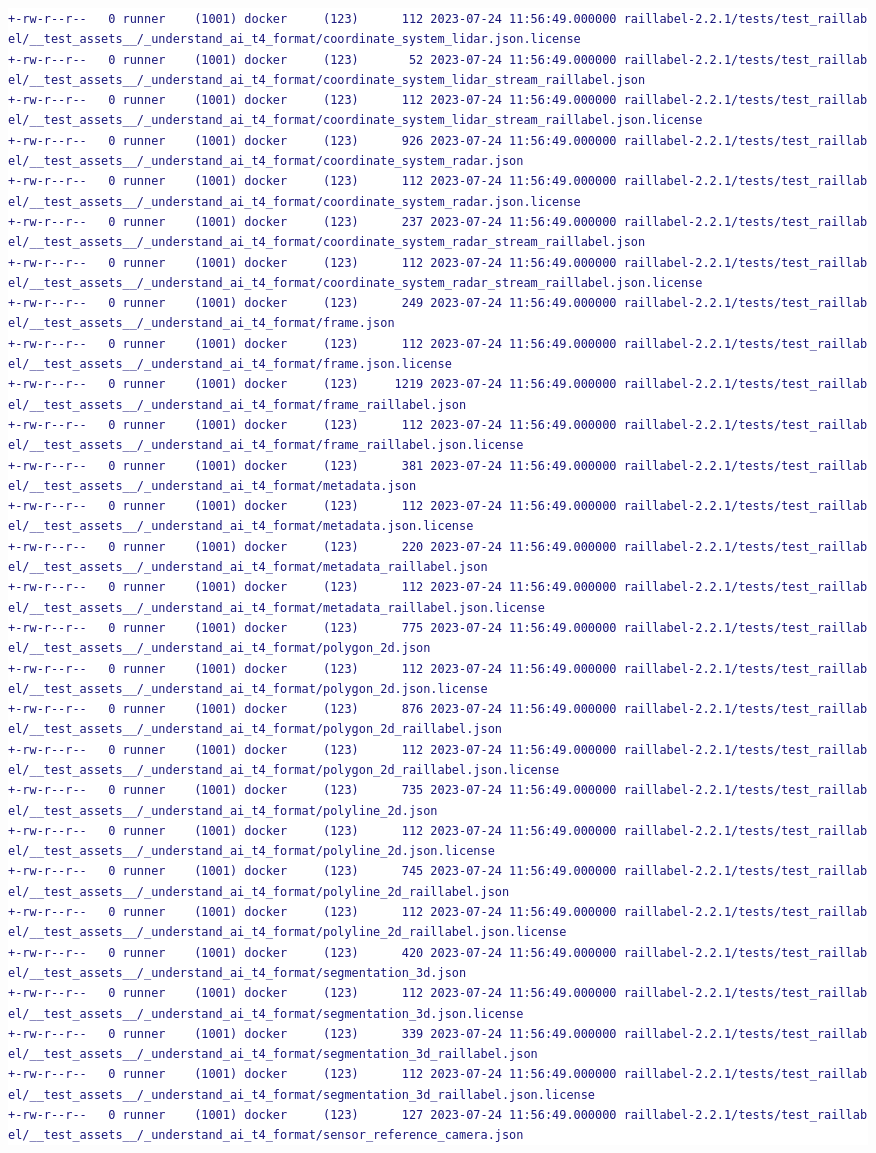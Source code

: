 ```diff
+-rw-r--r--   0 runner    (1001) docker     (123)      112 2023-07-24 11:56:49.000000 raillabel-2.2.1/tests/test_raillabel/__test_assets__/_understand_ai_t4_format/coordinate_system_lidar.json.license
+-rw-r--r--   0 runner    (1001) docker     (123)       52 2023-07-24 11:56:49.000000 raillabel-2.2.1/tests/test_raillabel/__test_assets__/_understand_ai_t4_format/coordinate_system_lidar_stream_raillabel.json
+-rw-r--r--   0 runner    (1001) docker     (123)      112 2023-07-24 11:56:49.000000 raillabel-2.2.1/tests/test_raillabel/__test_assets__/_understand_ai_t4_format/coordinate_system_lidar_stream_raillabel.json.license
+-rw-r--r--   0 runner    (1001) docker     (123)      926 2023-07-24 11:56:49.000000 raillabel-2.2.1/tests/test_raillabel/__test_assets__/_understand_ai_t4_format/coordinate_system_radar.json
+-rw-r--r--   0 runner    (1001) docker     (123)      112 2023-07-24 11:56:49.000000 raillabel-2.2.1/tests/test_raillabel/__test_assets__/_understand_ai_t4_format/coordinate_system_radar.json.license
+-rw-r--r--   0 runner    (1001) docker     (123)      237 2023-07-24 11:56:49.000000 raillabel-2.2.1/tests/test_raillabel/__test_assets__/_understand_ai_t4_format/coordinate_system_radar_stream_raillabel.json
+-rw-r--r--   0 runner    (1001) docker     (123)      112 2023-07-24 11:56:49.000000 raillabel-2.2.1/tests/test_raillabel/__test_assets__/_understand_ai_t4_format/coordinate_system_radar_stream_raillabel.json.license
+-rw-r--r--   0 runner    (1001) docker     (123)      249 2023-07-24 11:56:49.000000 raillabel-2.2.1/tests/test_raillabel/__test_assets__/_understand_ai_t4_format/frame.json
+-rw-r--r--   0 runner    (1001) docker     (123)      112 2023-07-24 11:56:49.000000 raillabel-2.2.1/tests/test_raillabel/__test_assets__/_understand_ai_t4_format/frame.json.license
+-rw-r--r--   0 runner    (1001) docker     (123)     1219 2023-07-24 11:56:49.000000 raillabel-2.2.1/tests/test_raillabel/__test_assets__/_understand_ai_t4_format/frame_raillabel.json
+-rw-r--r--   0 runner    (1001) docker     (123)      112 2023-07-24 11:56:49.000000 raillabel-2.2.1/tests/test_raillabel/__test_assets__/_understand_ai_t4_format/frame_raillabel.json.license
+-rw-r--r--   0 runner    (1001) docker     (123)      381 2023-07-24 11:56:49.000000 raillabel-2.2.1/tests/test_raillabel/__test_assets__/_understand_ai_t4_format/metadata.json
+-rw-r--r--   0 runner    (1001) docker     (123)      112 2023-07-24 11:56:49.000000 raillabel-2.2.1/tests/test_raillabel/__test_assets__/_understand_ai_t4_format/metadata.json.license
+-rw-r--r--   0 runner    (1001) docker     (123)      220 2023-07-24 11:56:49.000000 raillabel-2.2.1/tests/test_raillabel/__test_assets__/_understand_ai_t4_format/metadata_raillabel.json
+-rw-r--r--   0 runner    (1001) docker     (123)      112 2023-07-24 11:56:49.000000 raillabel-2.2.1/tests/test_raillabel/__test_assets__/_understand_ai_t4_format/metadata_raillabel.json.license
+-rw-r--r--   0 runner    (1001) docker     (123)      775 2023-07-24 11:56:49.000000 raillabel-2.2.1/tests/test_raillabel/__test_assets__/_understand_ai_t4_format/polygon_2d.json
+-rw-r--r--   0 runner    (1001) docker     (123)      112 2023-07-24 11:56:49.000000 raillabel-2.2.1/tests/test_raillabel/__test_assets__/_understand_ai_t4_format/polygon_2d.json.license
+-rw-r--r--   0 runner    (1001) docker     (123)      876 2023-07-24 11:56:49.000000 raillabel-2.2.1/tests/test_raillabel/__test_assets__/_understand_ai_t4_format/polygon_2d_raillabel.json
+-rw-r--r--   0 runner    (1001) docker     (123)      112 2023-07-24 11:56:49.000000 raillabel-2.2.1/tests/test_raillabel/__test_assets__/_understand_ai_t4_format/polygon_2d_raillabel.json.license
+-rw-r--r--   0 runner    (1001) docker     (123)      735 2023-07-24 11:56:49.000000 raillabel-2.2.1/tests/test_raillabel/__test_assets__/_understand_ai_t4_format/polyline_2d.json
+-rw-r--r--   0 runner    (1001) docker     (123)      112 2023-07-24 11:56:49.000000 raillabel-2.2.1/tests/test_raillabel/__test_assets__/_understand_ai_t4_format/polyline_2d.json.license
+-rw-r--r--   0 runner    (1001) docker     (123)      745 2023-07-24 11:56:49.000000 raillabel-2.2.1/tests/test_raillabel/__test_assets__/_understand_ai_t4_format/polyline_2d_raillabel.json
+-rw-r--r--   0 runner    (1001) docker     (123)      112 2023-07-24 11:56:49.000000 raillabel-2.2.1/tests/test_raillabel/__test_assets__/_understand_ai_t4_format/polyline_2d_raillabel.json.license
+-rw-r--r--   0 runner    (1001) docker     (123)      420 2023-07-24 11:56:49.000000 raillabel-2.2.1/tests/test_raillabel/__test_assets__/_understand_ai_t4_format/segmentation_3d.json
+-rw-r--r--   0 runner    (1001) docker     (123)      112 2023-07-24 11:56:49.000000 raillabel-2.2.1/tests/test_raillabel/__test_assets__/_understand_ai_t4_format/segmentation_3d.json.license
+-rw-r--r--   0 runner    (1001) docker     (123)      339 2023-07-24 11:56:49.000000 raillabel-2.2.1/tests/test_raillabel/__test_assets__/_understand_ai_t4_format/segmentation_3d_raillabel.json
+-rw-r--r--   0 runner    (1001) docker     (123)      112 2023-07-24 11:56:49.000000 raillabel-2.2.1/tests/test_raillabel/__test_assets__/_understand_ai_t4_format/segmentation_3d_raillabel.json.license
+-rw-r--r--   0 runner    (1001) docker     (123)      127 2023-07-24 11:56:49.000000 raillabel-2.2.1/tests/test_raillabel/__test_assets__/_understand_ai_t4_format/sensor_reference_camera.json
```